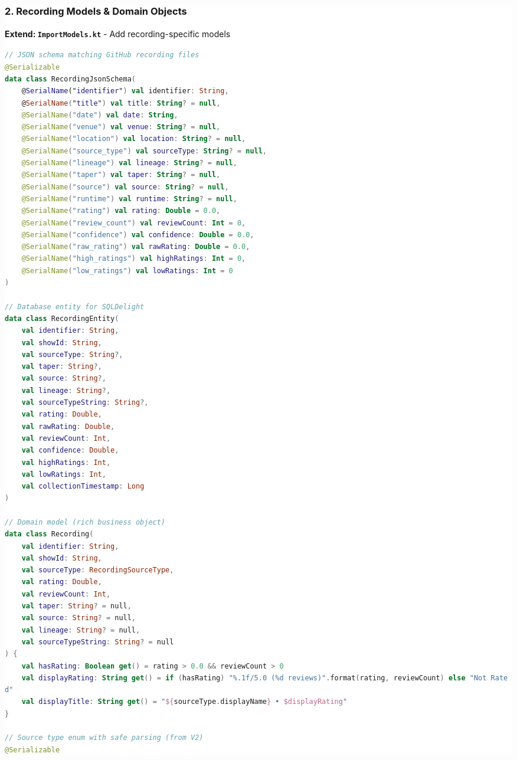 ### 2. Recording Models & Domain Objects

**Extend: `ImportModels.kt`** - Add recording-specific models

```kotlin
// JSON schema matching GitHub recording files
@Serializable
data class RecordingJsonSchema(
    @SerialName("identifier") val identifier: String,
    @SerialName("title") val title: String? = null,
    @SerialName("date") val date: String,
    @SerialName("venue") val venue: String? = null,
    @SerialName("location") val location: String? = null,
    @SerialName("source_type") val sourceType: String? = null,
    @SerialName("lineage") val lineage: String? = null,
    @SerialName("taper") val taper: String? = null,
    @SerialName("source") val source: String? = null,
    @SerialName("runtime") val runtime: String? = null,
    @SerialName("rating") val rating: Double = 0.0,
    @SerialName("review_count") val reviewCount: Int = 0,
    @SerialName("confidence") val confidence: Double = 0.0,
    @SerialName("raw_rating") val rawRating: Double = 0.0,
    @SerialName("high_ratings") val highRatings: Int = 0,
    @SerialName("low_ratings") val lowRatings: Int = 0
)

// Database entity for SQLDelight
data class RecordingEntity(
    val identifier: String,
    val showId: String,
    val sourceType: String?,
    val taper: String?,
    val source: String?,
    val lineage: String?,
    val sourceTypeString: String?,
    val rating: Double,
    val rawRating: Double,
    val reviewCount: Int,
    val confidence: Double,
    val highRatings: Int,
    val lowRatings: Int,
    val collectionTimestamp: Long
)

// Domain model (rich business object)
data class Recording(
    val identifier: String,
    val showId: String,
    val sourceType: RecordingSourceType,
    val rating: Double,
    val reviewCount: Int,
    val taper: String? = null,
    val source: String? = null,
    val lineage: String? = null,
    val sourceTypeString: String? = null
) {
    val hasRating: Boolean get() = rating > 0.0 && reviewCount > 0
    val displayRating: String get() = if (hasRating) "%.1f/5.0 (%d reviews)".format(rating, reviewCount) else "Not Rated"
    val displayTitle: String get() = "${sourceType.displayName} • $displayRating"
}

// Source type enum with safe parsing (from V2)
@Serializable
```